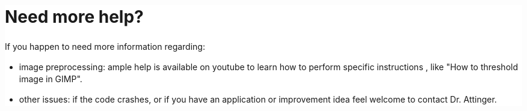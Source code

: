 # Need more help?

If you happen to need more information regarding:

- image preprocessing: ample help is available on youtube to learn how to perform specific instructions , like "How to threshold image in GIMP". 

- other issues: if the code crashes, or if you have an application or improvement idea feel welcome to contact Dr. Attinger.


